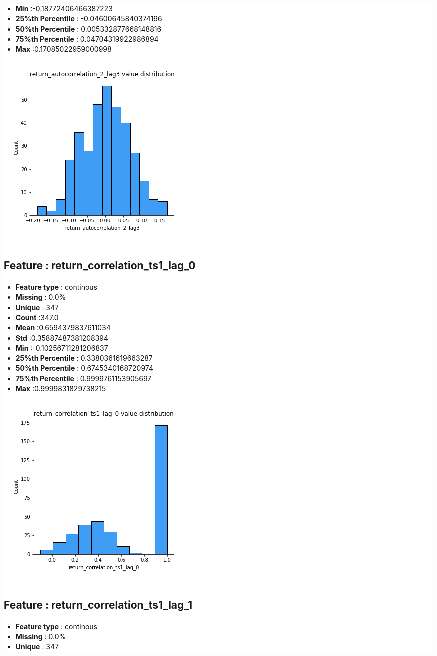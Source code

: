 - **Min** :-0.18772406466387223
- **25%th Percentile** : -0.04600645840374196
- **50%th Percentile** : 0.005332877668148816
- **75%th Percentile** : 0.04704319922986894
- **Max** :0.17085022959000998

![](return_autocorrelation_2_lag3.png)
## Feature : return_correlation_ts1_lag_0
- **Feature type** : continous
- **Missing** : 0.0%
- **Unique** : 347
- **Count** :347.0
- **Mean** :0.6594379837611034
- **Std** :0.35887487381208394
- **Min** :-0.10256711281206837
- **25%th Percentile** : 0.3380361619663287
- **50%th Percentile** : 0.6745340168720974
- **75%th Percentile** : 0.9999761153905697
- **Max** :0.9999831829738215

![](return_correlation_ts1_lag_0.png)
## Feature : return_correlation_ts1_lag_1
- **Feature type** : continous
- **Missing** : 0.0%
- **Unique** : 347